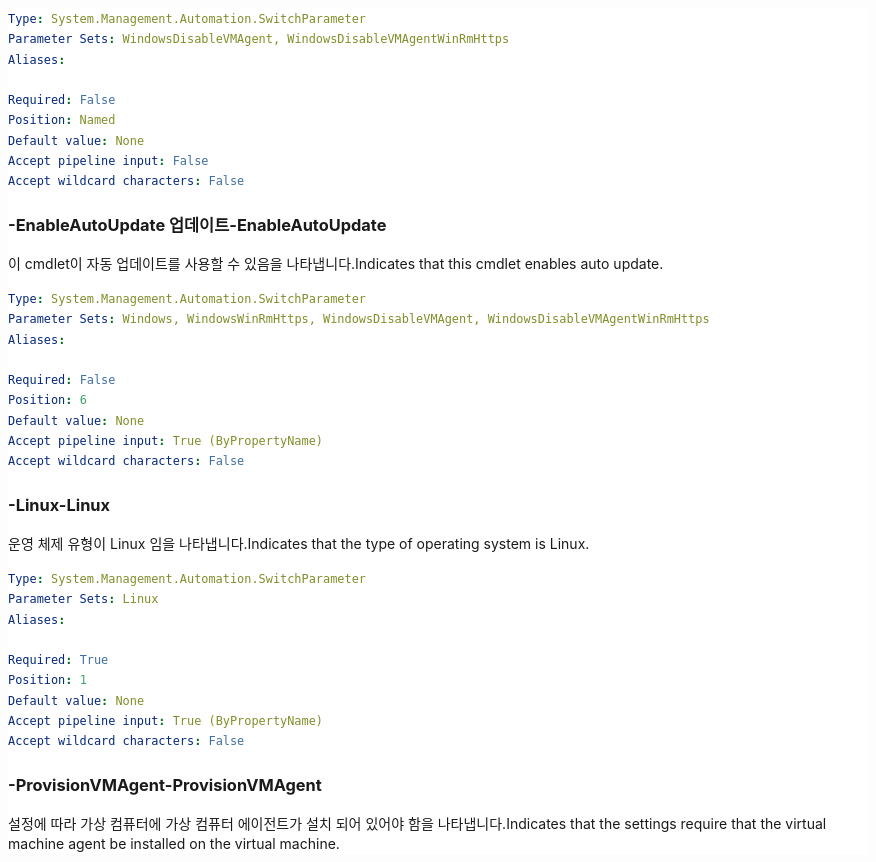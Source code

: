 ```yaml
Type: System.Management.Automation.SwitchParameter
Parameter Sets: WindowsDisableVMAgent, WindowsDisableVMAgentWinRmHttps
Aliases:

Required: False
Position: Named
Default value: None
Accept pipeline input: False
Accept wildcard characters: False
```

### <span data-ttu-id="69c5a-146">-EnableAutoUpdate 업데이트</span><span class="sxs-lookup"><span data-stu-id="69c5a-146">-EnableAutoUpdate</span></span>
<span data-ttu-id="69c5a-147">이 cmdlet이 자동 업데이트를 사용할 수 있음을 나타냅니다.</span><span class="sxs-lookup"><span data-stu-id="69c5a-147">Indicates that this cmdlet enables auto update.</span></span>

```yaml
Type: System.Management.Automation.SwitchParameter
Parameter Sets: Windows, WindowsWinRmHttps, WindowsDisableVMAgent, WindowsDisableVMAgentWinRmHttps
Aliases:

Required: False
Position: 6
Default value: None
Accept pipeline input: True (ByPropertyName)
Accept wildcard characters: False
```

### <span data-ttu-id="69c5a-148">-Linux</span><span class="sxs-lookup"><span data-stu-id="69c5a-148">-Linux</span></span>
<span data-ttu-id="69c5a-149">운영 체제 유형이 Linux 임을 나타냅니다.</span><span class="sxs-lookup"><span data-stu-id="69c5a-149">Indicates that the type of operating system is Linux.</span></span>

```yaml
Type: System.Management.Automation.SwitchParameter
Parameter Sets: Linux
Aliases:

Required: True
Position: 1
Default value: None
Accept pipeline input: True (ByPropertyName)
Accept wildcard characters: False
```

### <span data-ttu-id="69c5a-150">-ProvisionVMAgent</span><span class="sxs-lookup"><span data-stu-id="69c5a-150">-ProvisionVMAgent</span></span>
<span data-ttu-id="69c5a-151">설정에 따라 가상 컴퓨터에 가상 컴퓨터 에이전트가 설치 되어 있어야 함을 나타냅니다.</span><span class="sxs-lookup"><span data-stu-id="69c5a-151">Indicates that the settings require that the virtual machine agent be installed on the virtual machine.</span></span>
